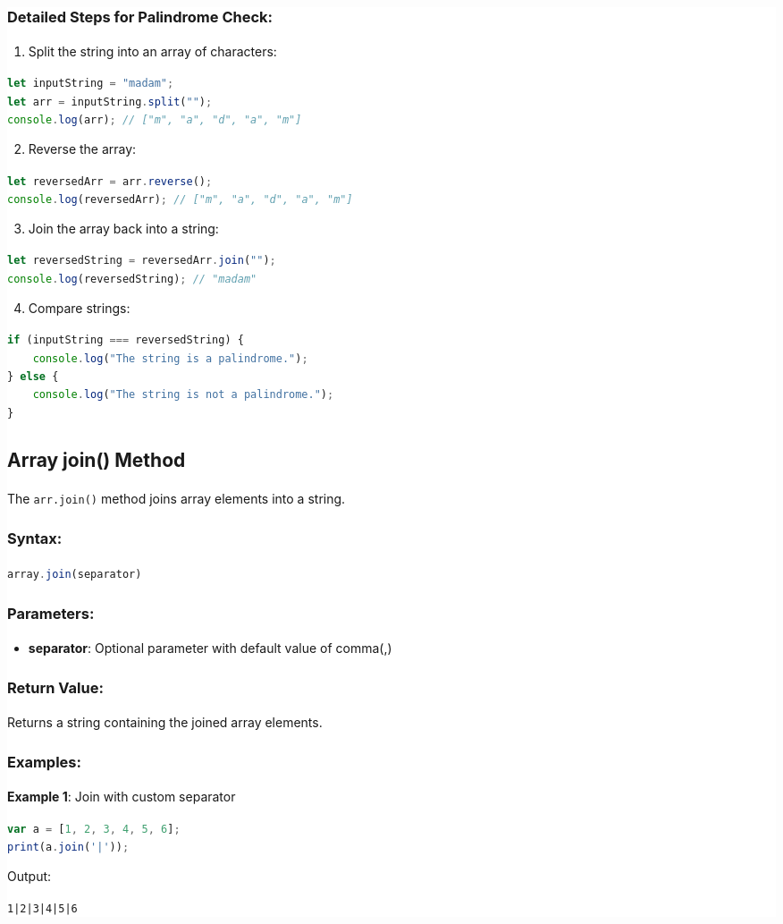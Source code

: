 ### Detailed Steps for Palindrome Check:

1. Split the string into an array of characters:
```javascript
let inputString = "madam"; 
let arr = inputString.split(""); 
console.log(arr); // ["m", "a", "d", "a", "m"]
```

2. Reverse the array:
```javascript
let reversedArr = arr.reverse();
console.log(reversedArr); // ["m", "a", "d", "a", "m"]
```

3. Join the array back into a string:
```javascript
let reversedString = reversedArr.join("");
console.log(reversedString); // "madam"
```

4. Compare strings:
```javascript
if (inputString === reversedString) {
    console.log("The string is a palindrome.");
} else {
    console.log("The string is not a palindrome.");
}
```

## Array join() Method

The `arr.join()` method joins array elements into a string.

### Syntax:
```javascript
array.join(separator)
```

### Parameters:
- **separator**: Optional parameter with default value of comma(,)

### Return Value: 
Returns a string containing the joined array elements.

### Examples:

**Example 1**: Join with custom separator
```javascript
var a = [1, 2, 3, 4, 5, 6];
print(a.join('|'));
```
Output:
```
1|2|3|4|5|6
```
